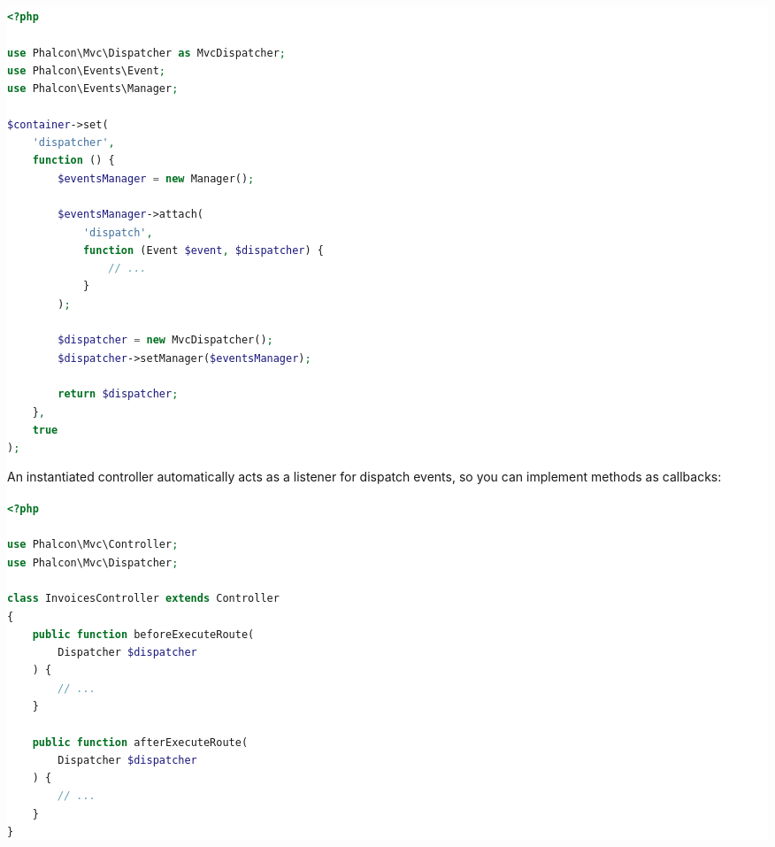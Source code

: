 ```php
<?php

use Phalcon\Mvc\Dispatcher as MvcDispatcher;
use Phalcon\Events\Event;
use Phalcon\Events\Manager;

$container->set(
    'dispatcher',
    function () {
        $eventsManager = new Manager();

        $eventsManager->attach(
            'dispatch',
            function (Event $event, $dispatcher) {
                // ...
            }
        );

        $dispatcher = new MvcDispatcher();
        $dispatcher->setManager($eventsManager);

        return $dispatcher;
    },
    true
);
```

An instantiated controller automatically acts as a listener for dispatch events, so you can implement methods as callbacks:

```php
<?php

use Phalcon\Mvc\Controller;
use Phalcon\Mvc\Dispatcher;

class InvoicesController extends Controller
{
    public function beforeExecuteRoute(
        Dispatcher $dispatcher
    ) {
        // ...
    }

    public function afterExecuteRoute(
        Dispatcher $dispatcher
    ) {
        // ...
    }
}
```
